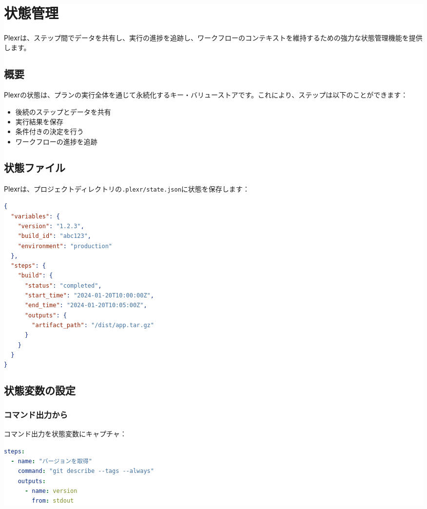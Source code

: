 # 状態管理

Plexrは、ステップ間でデータを共有し、実行の進捗を追跡し、ワークフローのコンテキストを維持するための強力な状態管理機能を提供します。

## 概要

Plexrの状態は、プランの実行全体を通じて永続化するキー・バリューストアです。これにより、ステップは以下のことができます：
- 後続のステップとデータを共有
- 実行結果を保存
- 条件付きの決定を行う
- ワークフローの進捗を追跡

## 状態ファイル

Plexrは、プロジェクトディレクトリの`.plexr/state.json`に状態を保存します：

```json
{
  "variables": {
    "version": "1.2.3",
    "build_id": "abc123",
    "environment": "production"
  },
  "steps": {
    "build": {
      "status": "completed",
      "start_time": "2024-01-20T10:00:00Z",
      "end_time": "2024-01-20T10:05:00Z",
      "outputs": {
        "artifact_path": "/dist/app.tar.gz"
      }
    }
  }
}
```

## 状態変数の設定

### コマンド出力から

コマンド出力を状態変数にキャプチャ：

```yaml
steps:
  - name: "バージョンを取得"
    command: "git describe --tags --always"
    outputs:
      - name: version
        from: stdout
```
